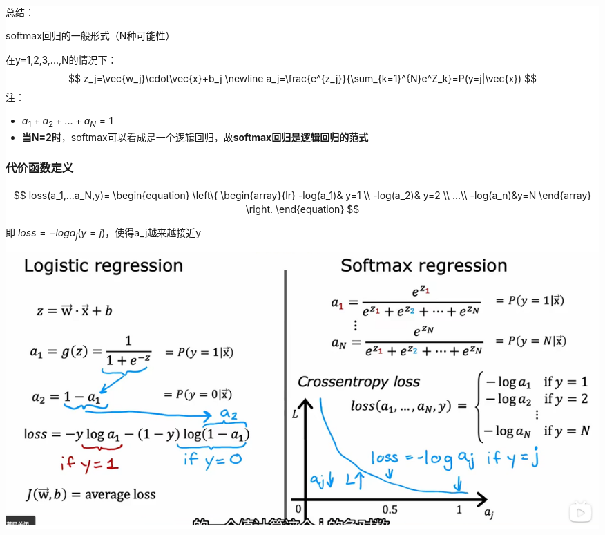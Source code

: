 总结：

softmax回归的一般形式（N种可能性）

在y=1,2,3,...,N的情况下：
$$
z_j=\vec{w_j}\cdot\vec{x}+b_j
\newline
a_j=\frac{e^{z_j}}{\sum_{k=1}^{N}e^Z_k}=P(y=j|\vec{x})
$$
注：

- $a_1+a_2+...+a_N=1$
- **当N=2时**，softmax可以看成是一个逻辑回归，故**softmax回归是逻辑回归的范式**

### 代价函数定义

$$
loss(a_1,...a_N,y)=
\begin{equation}
\left\{
	 \begin{array}{lr}
             -log(a_1)& y=1 \\
             -log(a_2)& y=2 \\
             ...\\
             -log(a_n)&y=N
             \end{array}
\right.
\end{equation}
$$

即 $loss=-loga_j (y=j)$，使得a_j越来越接近y

![image-20221128152859648](DL/photo/image-20221128152859648.png)
